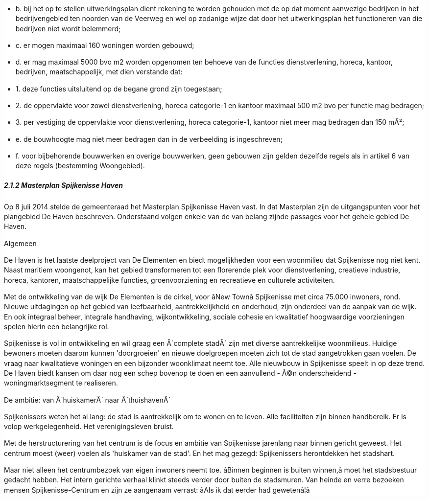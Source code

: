 * b. bij het op te stellen uitwerkingsplan dient rekening te worden gehouden met de op dat moment aanwezige bedrijven in het bedrijvengebied ten noorden van de Veerweg en wel op zodanige wijze dat door het uitwerkingsplan het functioneren van die bedrijven niet wordt belemmerd;

* c. er mogen maximaal 160 woningen worden gebouwd;

* d. er mag maximaal 5000 bvo m2 worden opgenomen ten behoeve van de functies dienstverlening, horeca, kantoor, bedrijven, maatschappelijk, met dien verstande dat:

+ 1\. deze functies uitsluitend op de begane grond zijn toegestaan;

+ 2\. de oppervlakte voor zowel dienstverlening, horeca categorie\-1 en kantoor maximaal 500 m2 bvo per functie mag bedragen;

+ 3\. per vestiging de oppervlakte voor dienstverlening, horeca categorie\-1, kantoor niet meer mag bedragen dan 150 mÂ²;

* e. de bouwhoogte mag niet meer bedragen dan in de verbeelding is ingeschreven;

* f. voor bijbehorende bouwwerken en overige bouwwerken, geen gebouwen zijn gelden dezelfde regels als in artikel 6 van deze regels (bestemming Woongebied).

##### 2\.1\.2 Masterplan Spijkenisse Haven

Op 8 juli 2014 stelde de gemeenteraad het Masterplan Spijkenisse Haven vast. In dat Masterplan zijn de uitgangspunten voor het plangebied De Haven beschreven. Onderstaand volgen enkele van de van belang zijnde passages voor het gehele gebied De Haven.

Algemeen

De Haven is het laatste deelproject van De Elementen en biedt mogelijkheden voor een woonmilieu dat Spijkenisse nog niet kent. Naast maritiem woongenot, kan het gebied transformeren tot een florerende plek voor dienstverlening, creatieve industrie, horeca, kantoren, maatschappelijke functies, groenvoorziening en recreatieve en culturele activiteiten.

Met de ontwikkeling van de wijk De Elementen is de cirkel, voor âNew Townâ Spijkenisse met circa 75\.000 inwoners, rond. Nieuwe uitdagingen op het gebied van leefbaarheid, aantrekkelijkheid en onderhoud, zijn onderdeel van de aanpak van de wijk. En ook integraal beheer, integrale handhaving, wijkontwikkeling, sociale cohesie en kwalitatief hoogwaardige voorzieningen spelen hierin een belangrijke rol.

Spijkenisse is vol in ontwikkeling en wil graag een Â´complete stadÂ´ zijn met diverse aantrekkelijke woonmilieus. Huidige bewoners moeten daarom kunnen 'doorgroeien' en nieuwe doelgroepen moeten zich tot de stad aangetrokken gaan voelen. De vraag naar kwalitatieve woningen en een bijzonder woonklimaat neemt toe. Alle nieuwbouw in Spijkenisse speelt in op deze trend. De Haven biedt kansen om daar nog een schep bovenop te doen en een aanvullend \- Ã©n onderscheidend \- woningmarktsegment te realiseren.

De ambitie: van Â´huiskamerÂ´ naar Â´thuishavenÂ´

Spijkenissers weten het al lang: de stad is aantrekkelijk om te wonen en te leven. Alle faciliteiten zijn binnen handbereik. Er is volop werkgelegenheid. Het verenigingsleven bruist.

Met de herstructurering van het centrum is de focus en ambitie van Spijkenisse jarenlang naar binnen gericht geweest. Het centrum moest (weer) voelen als 'huiskamer van de stad'. En het mag gezegd: Spijkenissers herontdekken het stadshart.

Maar niet alleen het centrumbezoek van eigen inwoners neemt toe. âBinnen beginnen is buiten winnen,â moet het stadsbestuur gedacht hebben. Het intern gerichte verhaal klinkt steeds verder door buiten de stadsmuren. Van heinde en verre bezoeken mensen Spijkenisse\-Centrum en zijn ze aangenaam verrast: âAls ik dat eerder had gewetenâ¦â
